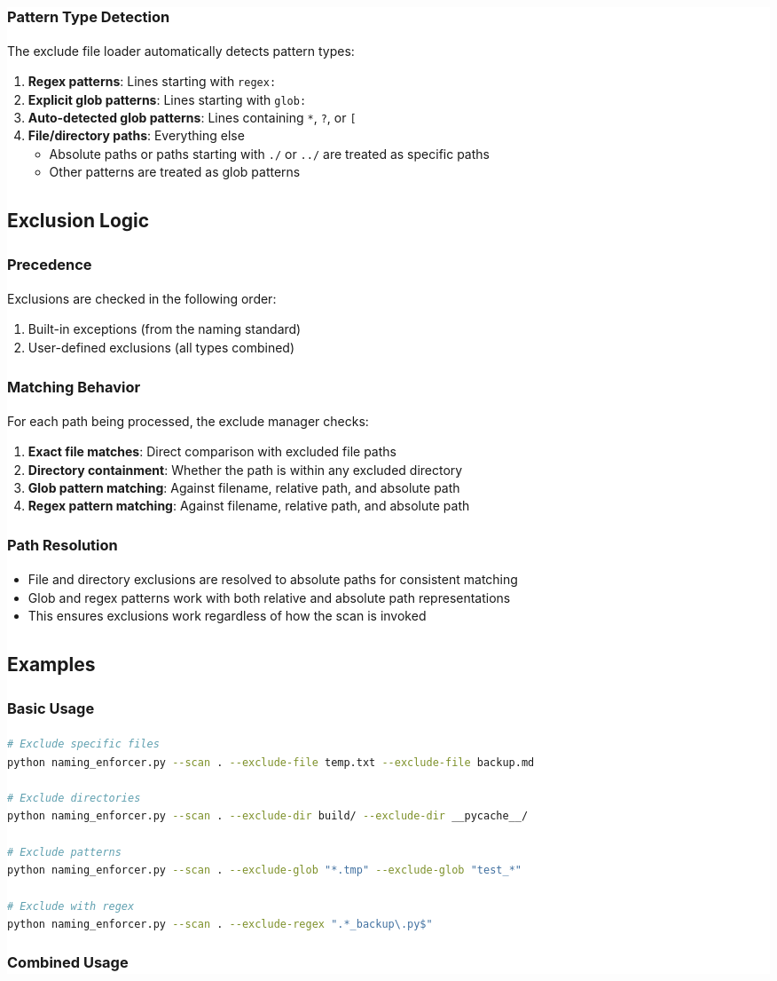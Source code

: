 ### Pattern Type Detection

The exclude file loader automatically detects pattern types:

1. **Regex patterns**: Lines starting with `regex:`
2. **Explicit glob patterns**: Lines starting with `glob:`
3. **Auto-detected glob patterns**: Lines containing `*`, `?`, or `[`
4. **File/directory paths**: Everything else
   - Absolute paths or paths starting with `./` or `../` are treated as specific paths
   - Other patterns are treated as glob patterns

## Exclusion Logic

### Precedence
Exclusions are checked in the following order:
1. Built-in exceptions (from the naming standard)
2. User-defined exclusions (all types combined)

### Matching Behavior
For each path being processed, the exclude manager checks:

1. **Exact file matches**: Direct comparison with excluded file paths
2. **Directory containment**: Whether the path is within any excluded directory
3. **Glob pattern matching**: Against filename, relative path, and absolute path
4. **Regex pattern matching**: Against filename, relative path, and absolute path

### Path Resolution
- File and directory exclusions are resolved to absolute paths for consistent matching
- Glob and regex patterns work with both relative and absolute path representations
- This ensures exclusions work regardless of how the scan is invoked

## Examples

### Basic Usage

```bash
# Exclude specific files
python naming_enforcer.py --scan . --exclude-file temp.txt --exclude-file backup.md

# Exclude directories
python naming_enforcer.py --scan . --exclude-dir build/ --exclude-dir __pycache__/

# Exclude patterns
python naming_enforcer.py --scan . --exclude-glob "*.tmp" --exclude-glob "test_*"

# Exclude with regex
python naming_enforcer.py --scan . --exclude-regex ".*_backup\.py$"
```

### Combined Usage
